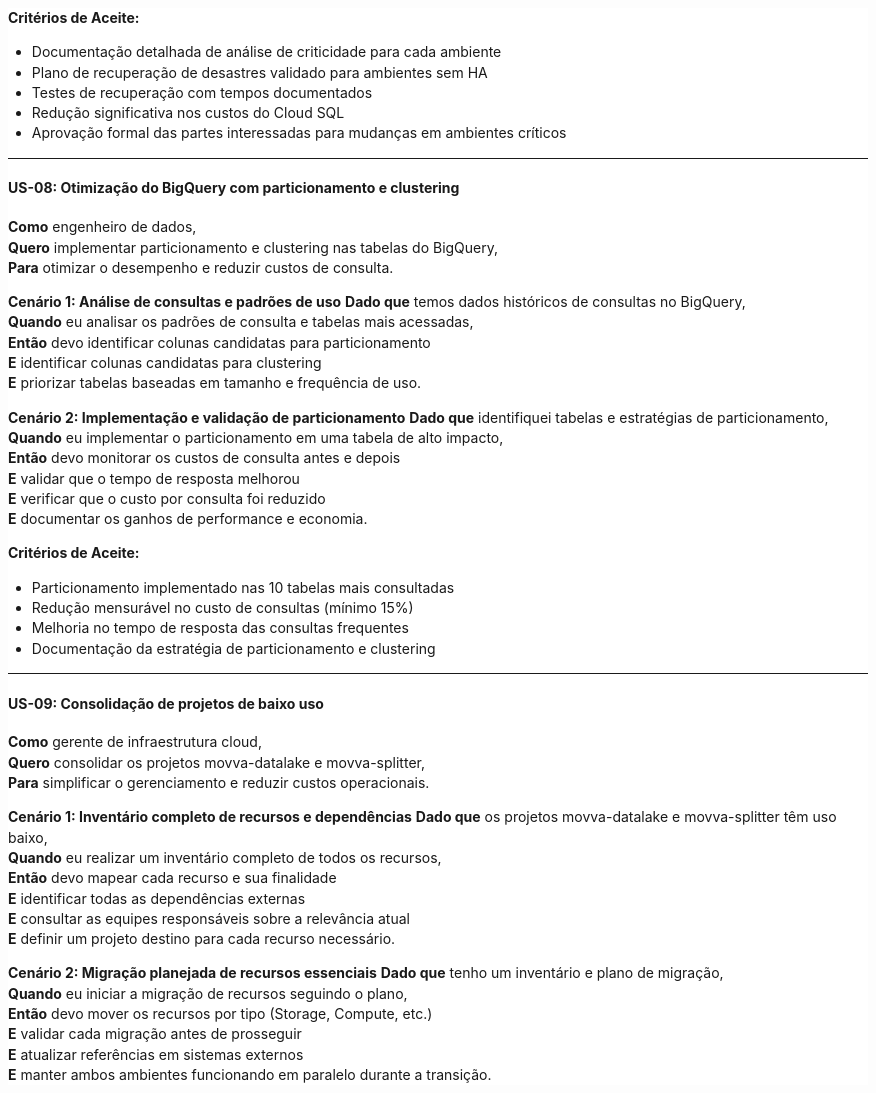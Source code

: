 **Critérios de Aceite:**

- Documentação detalhada de análise de criticidade para cada ambiente
- Plano de recuperação de desastres validado para ambientes sem HA
- Testes de recuperação com tempos documentados
- Redução significativa nos custos do Cloud SQL
- Aprovação formal das partes interessadas para mudanças em ambientes críticos

---

#### US-08: Otimização do BigQuery com particionamento e clustering

**Como** engenheiro de dados,  
**Quero** implementar particionamento e clustering nas tabelas do BigQuery,  
**Para** otimizar o desempenho e reduzir custos de consulta.

**Cenário 1: Análise de consultas e padrões de uso**
**Dado que** temos dados históricos de consultas no BigQuery,  
**Quando** eu analisar os padrões de consulta e tabelas mais acessadas,  
**Então** devo identificar colunas candidatas para particionamento  
**E** identificar colunas candidatas para clustering  
**E** priorizar tabelas baseadas em tamanho e frequência de uso.

**Cenário 2: Implementação e validação de particionamento**
**Dado que** identifiquei tabelas e estratégias de particionamento,  
**Quando** eu implementar o particionamento em uma tabela de alto impacto,  
**Então** devo monitorar os custos de consulta antes e depois  
**E** validar que o tempo de resposta melhorou  
**E** verificar que o custo por consulta foi reduzido  
**E** documentar os ganhos de performance e economia.

**Critérios de Aceite:**

- Particionamento implementado nas 10 tabelas mais consultadas
- Redução mensurável no custo de consultas (mínimo 15%)
- Melhoria no tempo de resposta das consultas frequentes
- Documentação da estratégia de particionamento e clustering

---

#### US-09: Consolidação de projetos de baixo uso

**Como** gerente de infraestrutura cloud,  
**Quero** consolidar os projetos movva-datalake e movva-splitter,  
**Para** simplificar o gerenciamento e reduzir custos operacionais.

**Cenário 1: Inventário completo de recursos e dependências**
**Dado que** os projetos movva-datalake e movva-splitter têm uso baixo,  
**Quando** eu realizar um inventário completo de todos os recursos,  
**Então** devo mapear cada recurso e sua finalidade  
**E** identificar todas as dependências externas  
**E** consultar as equipes responsáveis sobre a relevância atual  
**E** definir um projeto destino para cada recurso necessário.

**Cenário 2: Migração planejada de recursos essenciais**
**Dado que** tenho um inventário e plano de migração,  
**Quando** eu iniciar a migração de recursos seguindo o plano,  
**Então** devo mover os recursos por tipo (Storage, Compute, etc.)  
**E** validar cada migração antes de prosseguir  
**E** atualizar referências em sistemas externos  
**E** manter ambos ambientes funcionando em paralelo durante a transição.
